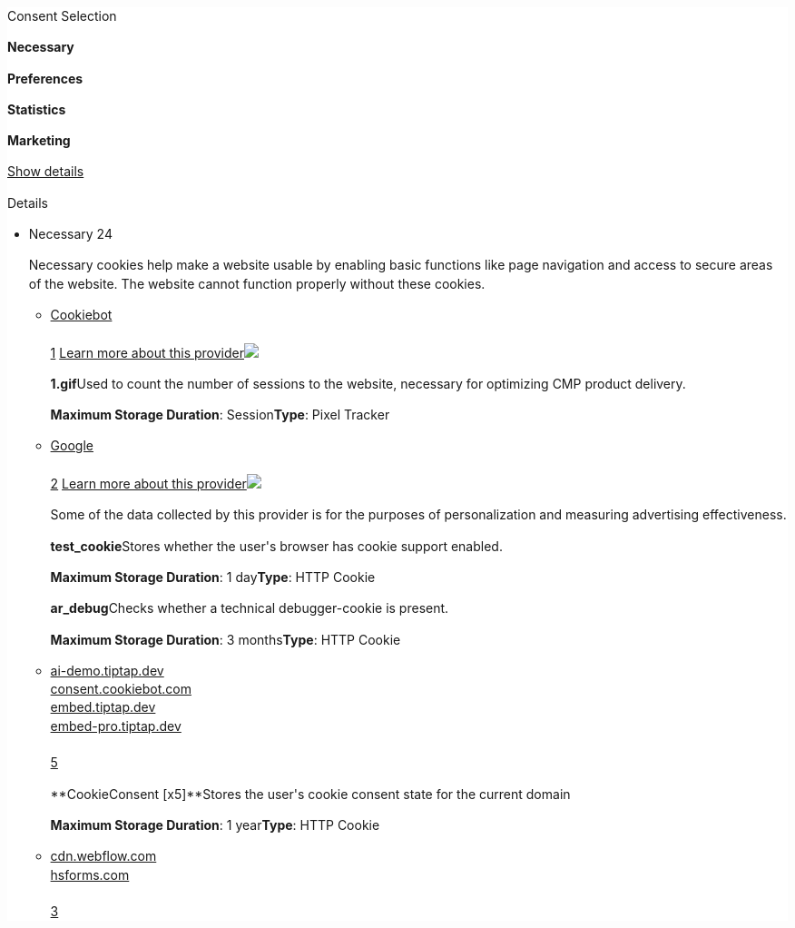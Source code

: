 Consent Selection

**Necessary**

**Preferences**

**Statistics**

**Marketing**

[Show details](https://tiptap.dev/docs/editor/extensions/nodes/table#)

Details

*   Necessary 24
    
    Necessary cookies help make a website usable by enabling basic functions like page navigation and access to secure areas of the website. The website cannot function properly without these cookies.
    
    *   [Cookiebot\
        \
        1](https://tiptap.dev/docs/editor/extensions/nodes/table#)
        [Learn more about this provider![](<Base64-Image-Removed>)](https://www.cookiebot.com/goto/privacy-policy/ "Cookiebot's privacy policy")
        
        **1.gif**Used to count the number of sessions to the website, necessary for optimizing CMP product delivery.
        
        **Maximum Storage Duration**: Session**Type**: Pixel Tracker
        
    *   [Google\
        \
        2](https://tiptap.dev/docs/editor/extensions/nodes/table#)
        [Learn more about this provider![](<Base64-Image-Removed>)](https://business.safety.google/privacy/ "Google's privacy policy")
        
        Some of the data collected by this provider is for the purposes of personalization and measuring advertising effectiveness.
        
        **test\_cookie**Stores whether the user's browser has cookie support enabled.
        
        **Maximum Storage Duration**: 1 day**Type**: HTTP Cookie
        
        **ar\_debug**Checks whether a technical debugger-cookie is present.
        
        **Maximum Storage Duration**: 3 months**Type**: HTTP Cookie
        
    *   [ai-demo.tiptap.dev  \
        consent.cookiebot.com  \
        embed.tiptap.dev  \
        embed-pro.tiptap.dev  \
        \
        5](https://tiptap.dev/docs/editor/extensions/nodes/table#)
        
        **CookieConsent \[x5\]**Stores the user's cookie consent state for the current domain
        
        **Maximum Storage Duration**: 1 year**Type**: HTTP Cookie
        
    *   [cdn.webflow.com  \
        hsforms.com  \
        \
        3](https://tiptap.dev/docs/editor/extensions/nodes/table#)
        
